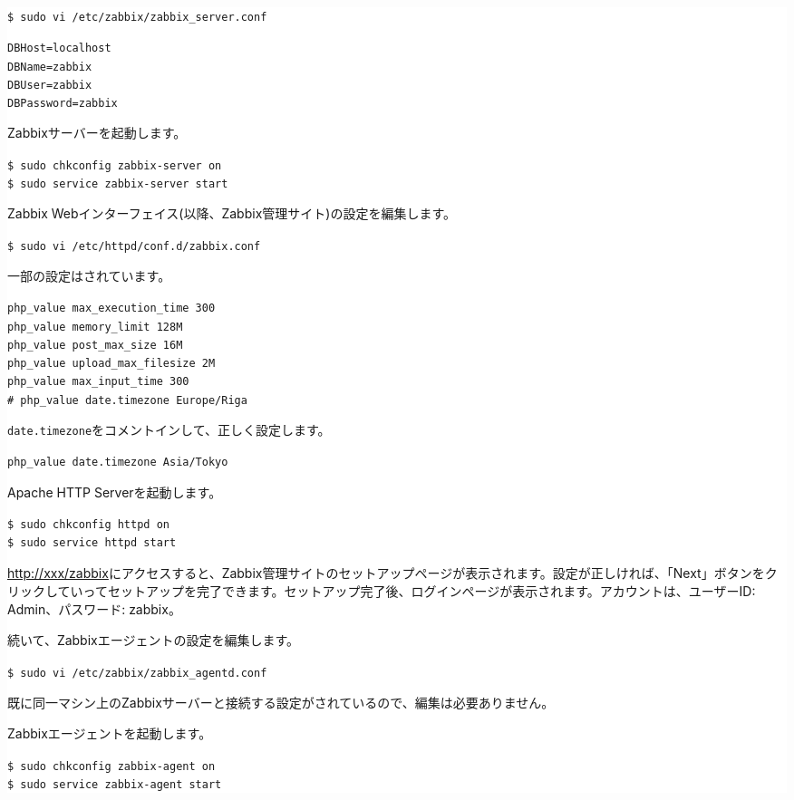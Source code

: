 ```
$ sudo vi /etc/zabbix/zabbix_server.conf
```

```
DBHost=localhost
DBName=zabbix
DBUser=zabbix
DBPassword=zabbix
```

Zabbixサーバーを起動します。

```
$ sudo chkconfig zabbix-server on
$ sudo service zabbix-server start
```

Zabbix Webインターフェイス(以降、Zabbix管理サイト)の設定を編集します。

```
$ sudo vi /etc/httpd/conf.d/zabbix.conf
```

一部の設定はされています。

```
php_value max_execution_time 300
php_value memory_limit 128M
php_value post_max_size 16M
php_value upload_max_filesize 2M
php_value max_input_time 300
# php_value date.timezone Europe/Riga
```

`date.timezone`をコメントインして、正しく設定します。

```
php_value date.timezone Asia/Tokyo
```

Apache HTTP Serverを起動します。

```
$ sudo chkconfig httpd on
$ sudo service httpd start
```

[http://xxx/zabbix](http://xxx/zabbix)にアクセスすると、Zabbix管理サイトのセットアップページが表示されます。設定が正しければ、「Next」ボタンをクリックしていってセットアップを完了できます。セットアップ完了後、ログインページが表示されます。アカウントは、ユーザーID: Admin、パスワード: zabbix。

続いて、Zabbixエージェントの設定を編集します。

```
$ sudo vi /etc/zabbix/zabbix_agentd.conf
```

既に同一マシン上のZabbixサーバーと接続する設定がされているので、編集は必要ありません。

Zabbixエージェントを起動します。

```
$ sudo chkconfig zabbix-agent on
$ sudo service zabbix-agent start
```
